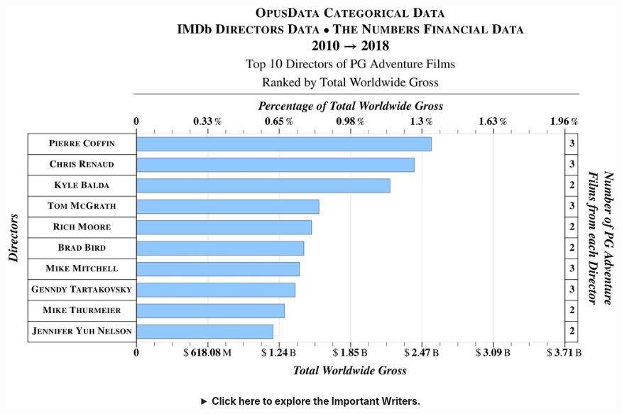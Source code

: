 <img src="visuals/PG/Important Genres/Total Worldwide Gross/Directors/Adventure.jpeg"/>
</p>
</details>
    
</p>
</details>
    

    
<details align="center"><summary><strong>Click here to explore the Important Writers.</strong></summary></details>
    